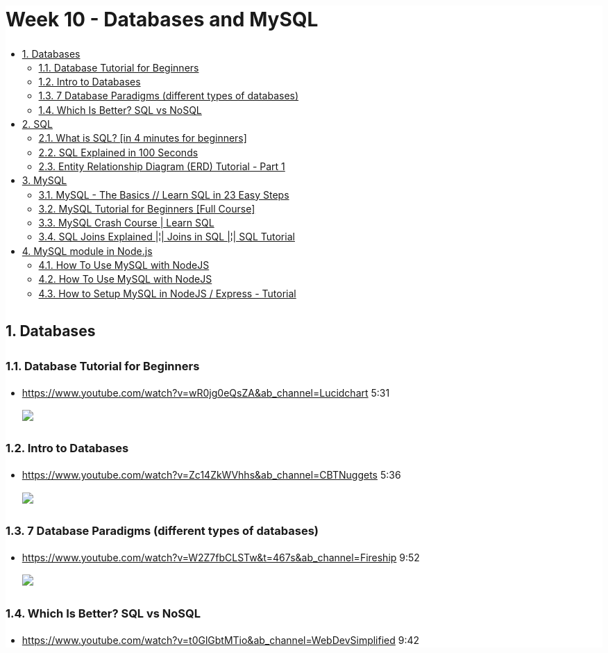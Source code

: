 # Week 10 - Databases and MySQL 

- [1. Databases](#1-databases)
  - [1.1. Database Tutorial for Beginners](#11-database-tutorial-for-beginners)
  - [1.2. Intro to Databases](#12-intro-to-databases)
  - [1.3. 7 Database Paradigms (different types of databases)](#13-7-database-paradigms-different-types-of-databases)
  - [1.4. Which Is Better? SQL vs NoSQL](#14-which-is-better-sql-vs-nosql)
- [2. SQL](#2-sql)
  - [2.1. What is SQL? [in 4 minutes for beginners]](#21-what-is-sql-in-4-minutes-for-beginners)
  - [2.2. SQL Explained in 100 Seconds](#22-sql-explained-in-100-seconds)
  - [2.3. Entity Relationship Diagram (ERD) Tutorial - Part 1](#23-entity-relationship-diagram-erd-tutorial---part-1)
- [3. MySQL](#3-mysql)
  - [3.1. MySQL - The Basics // Learn SQL in 23 Easy Steps](#31-mysql---the-basics--learn-sql-in-23-easy-steps)
  - [3.2. MySQL Tutorial for Beginners [Full Course]](#32-mysql-tutorial-for-beginners-full-course)
  - [3.3. MySQL Crash Course | Learn SQL](#33-mysql-crash-course--learn-sql)
  - [3.4. SQL Joins Explained |¦| Joins in SQL |¦| SQL Tutorial](#34-sql-joins-explained--joins-in-sql--sql-tutorial)
- [4. MySQL module in Node.js](#4-mysql-module-in-nodejs)
  - [4.1. How To Use MySQL with NodeJS](#41-how-to-use-mysql-with-nodejs)
  - [4.2. How To Use MySQL with NodeJS](#42-how-to-use-mysql-with-nodejs)
  - [4.3. How to Setup MySQL in NodeJS / Express - Tutorial](#43-how-to-setup-mysql-in-nodejs--express---tutorial)

## 1. Databases

### 1.1. Database Tutorial for Beginners

- https://www.youtube.com/watch?v=wR0jg0eQsZA&ab_channel=Lucidchart 5:31

  <img src="https://img.youtube.com/vi/wR0jg0eQsZA/maxresdefault.jpg" width=480>

### 1.2. Intro to Databases

- https://www.youtube.com/watch?v=Zc14ZkWVhhs&ab_channel=CBTNuggets 5:36

  <img src="https://img.youtube.com/vi/Zc14ZkWVhhs/maxresdefault.jpg" width=480>

### 1.3. 7 Database Paradigms (different types of databases)

- https://www.youtube.com/watch?v=W2Z7fbCLSTw&t=467s&ab_channel=Fireship 9:52

  <img src="https://img.youtube.com/vi/W2Z7fbCLSTw/maxresdefault.jpg" width=480>

### 1.4. Which Is Better? SQL vs NoSQL

- https://www.youtube.com/watch?v=t0GlGbtMTio&ab_channel=WebDevSimplified 9:42
